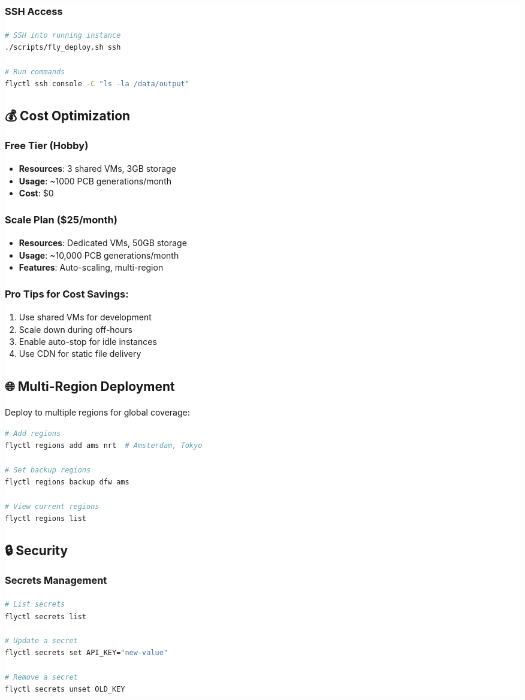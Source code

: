 ### SSH Access

```bash
# SSH into running instance
./scripts/fly_deploy.sh ssh

# Run commands
flyctl ssh console -C "ls -la /data/output"
```

## 💰 Cost Optimization

### Free Tier (Hobby)
- **Resources**: 3 shared VMs, 3GB storage
- **Usage**: ~1000 PCB generations/month
- **Cost**: $0

### Scale Plan ($25/month)
- **Resources**: Dedicated VMs, 50GB storage
- **Usage**: ~10,000 PCB generations/month
- **Features**: Auto-scaling, multi-region

### Pro Tips for Cost Savings:
1. Use shared VMs for development
2. Scale down during off-hours
3. Enable auto-stop for idle instances
4. Use CDN for static file delivery

## 🌐 Multi-Region Deployment

Deploy to multiple regions for global coverage:

```bash
# Add regions
flyctl regions add ams nrt  # Amsterdam, Tokyo

# Set backup regions
flyctl regions backup dfw ams

# View current regions
flyctl regions list
```

## 🔒 Security

### Secrets Management

```bash
# List secrets
flyctl secrets list

# Update a secret
flyctl secrets set API_KEY="new-value"

# Remove a secret
flyctl secrets unset OLD_KEY
```

